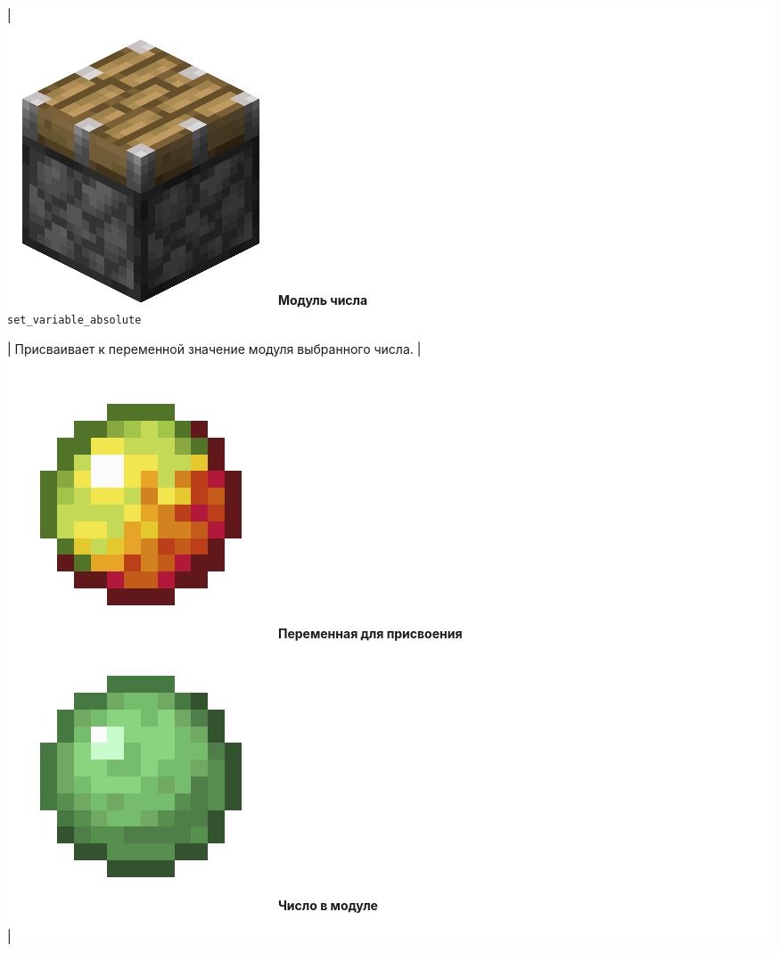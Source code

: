 | <p><img src="../../../.gitbook/assets/piston.png" alt="" data-size="line"> <strong>Модуль числа</strong><br><code>set_variable_absolute</code></p>                                         | Присваивает к переменной значение модуля выбранного числа.                                                                                                                                           | <p><a href="../arguments/variable/"><img src="../../../.gitbook/assets/magma_cream.png" alt="" data-size="line"></a> <strong>Переменная для присвоения</strong><br><a href="../arguments/number.md"><img src="../../../.gitbook/assets/slime_ball.png" alt="" data-size="line"></a> <strong>Число в модуле</strong></p>                                                                                                                                                                                                                                                                                                                                                                                                                                                                                                                                                                                                                                                                                                                                                                                                                                                                                                                                                                                                                                                                                                                                                                                                                                                                                                   |
